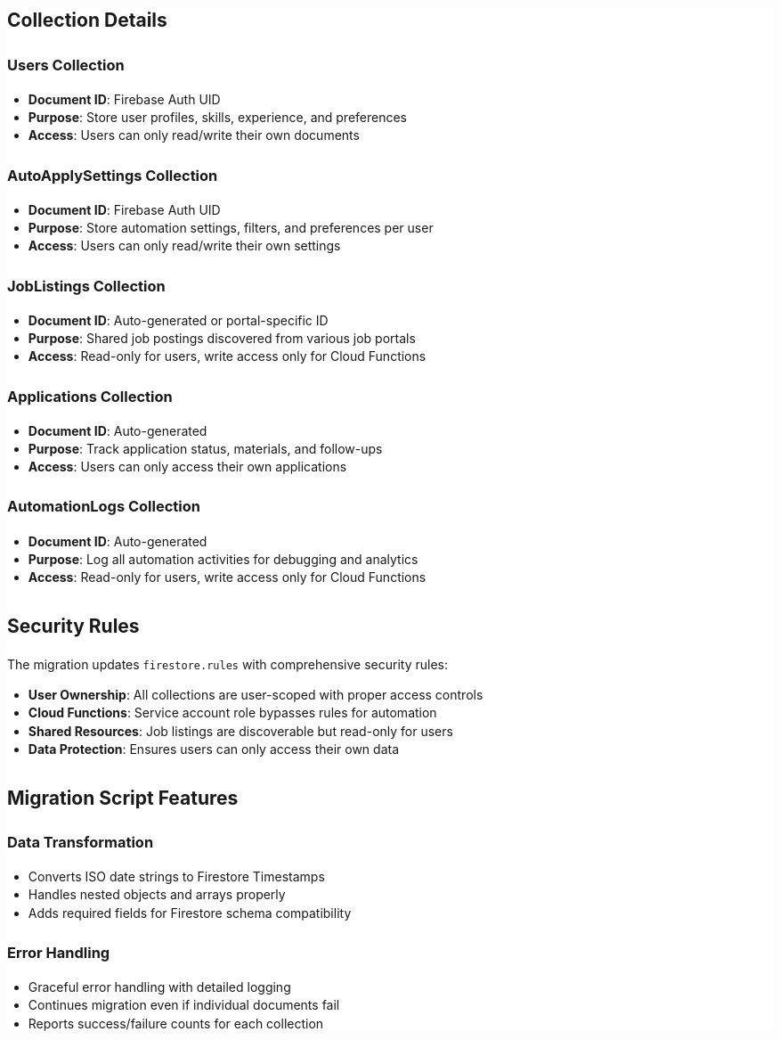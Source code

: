 ## Collection Details

### Users Collection
- **Document ID**: Firebase Auth UID
- **Purpose**: Store user profiles, skills, experience, and preferences
- **Access**: Users can only read/write their own documents

### AutoApplySettings Collection
- **Document ID**: Firebase Auth UID  
- **Purpose**: Store automation settings, filters, and preferences per user
- **Access**: Users can only read/write their own settings

### JobListings Collection
- **Document ID**: Auto-generated or portal-specific ID
- **Purpose**: Shared job postings discovered from various job portals
- **Access**: Read-only for users, write access only for Cloud Functions

### Applications Collection  
- **Document ID**: Auto-generated
- **Purpose**: Track application status, materials, and follow-ups
- **Access**: Users can only access their own applications

### AutomationLogs Collection
- **Document ID**: Auto-generated
- **Purpose**: Log all automation activities for debugging and analytics
- **Access**: Read-only for users, write access only for Cloud Functions

## Security Rules

The migration updates `firestore.rules` with comprehensive security rules:

- **User Ownership**: All collections are user-scoped with proper access controls
- **Cloud Functions**: Service account role bypasses rules for automation
- **Shared Resources**: Job listings are discoverable but read-only for users
- **Data Protection**: Ensures users can only access their own data

## Migration Script Features

### Data Transformation
- Converts ISO date strings to Firestore Timestamps
- Handles nested objects and arrays properly
- Adds required fields for Firestore schema compatibility

### Error Handling
- Graceful error handling with detailed logging
- Continues migration even if individual documents fail
- Reports success/failure counts for each collection
